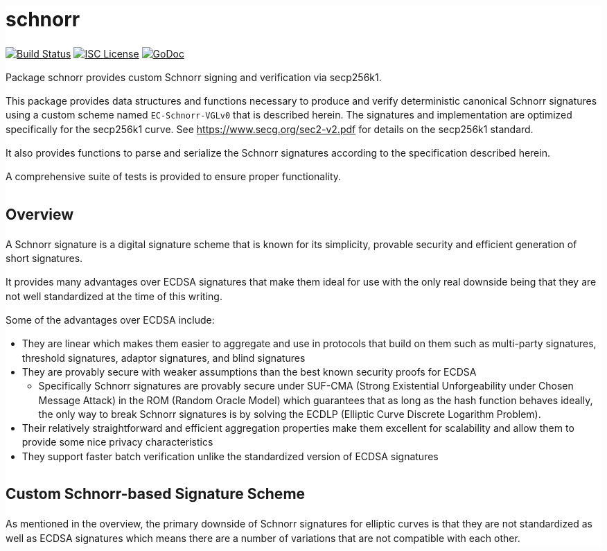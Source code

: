 schnorr
=======

[![Build Status](https://github.com/vigilnetwork/vgl/workflows/Build%20and%20Test/badge.svg)](https://github.com/vigilnetwork/vgl/actions)
[![ISC License](https://img.shields.io/badge/license-ISC-blue.svg)](http://copyfree.org)
[![GoDoc](https://img.shields.io/badge/godoc-reference-blue.svg)](https://pkg.go.dev/github.com/vigilnetwork/vgl/VGLec/secp256k1/v4/schnorr)

Package schnorr provides custom Schnorr signing and verification via secp256k1.

This package provides data structures and functions necessary to produce and
verify deterministic canonical Schnorr signatures using a custom scheme named
`EC-Schnorr-VGLv0` that is described herein.  The signatures and implementation
are optimized specifically for the secp256k1 curve.  See
https://www.secg.org/sec2-v2.pdf for details on the secp256k1 standard.

It also provides functions to parse and serialize the Schnorr signatures
according to the specification described herein.

A comprehensive suite of tests is provided to ensure proper functionality.

## Overview

A Schnorr signature is a digital signature scheme that is known for its
simplicity, provable security and efficient generation of short signatures.

It provides many advantages over ECDSA signatures that make them ideal for use
with the only real downside being that they are not well standardized at the
time of this writing.

Some of the advantages over ECDSA include:

* They are linear which makes them easier to aggregate and use in protocols that
  build on them such as multi-party signatures, threshold signatures, adaptor
  signatures, and blind signatures
* They are provably secure with weaker assumptions than the best known security
  proofs for ECDSA
  *  Specifically Schnorr signatures are provably secure under SUF-CMA (Strong
     Existential Unforgeability under Chosen Message Attack) in the ROM (Random
     Oracle Model) which guarantees that as long as the hash function behaves
     ideally, the only way to break Schnorr signatures is by solving the ECDLP
     (Elliptic Curve Discrete Logarithm Problem).
* Their relatively straightforward and efficient aggregation properties make
  them excellent for scalability and allow them to provide some nice privacy
  characteristics
* They support faster batch verification unlike the standardized version of
  ECDSA signatures

## Custom Schnorr-based Signature Scheme

As mentioned in the overview, the primary downside of Schnorr signatures for
elliptic curves is that they are not standardized as well as ECDSA signatures
which means there are a number of variations that are not compatible with each
other.
